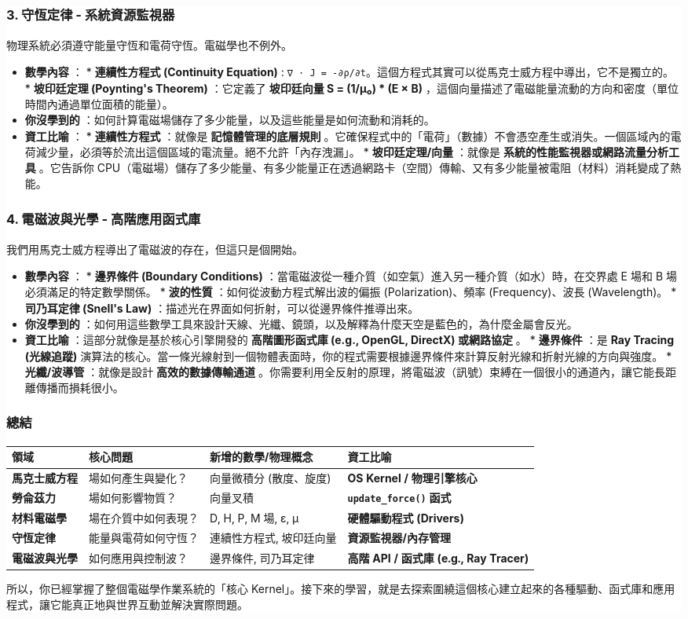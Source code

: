 ### 3. 守恆定律 - 系統資源監視器

物理系統必須遵守能量守恆和電荷守恆。電磁學也不例外。

*    **數學內容** ：
    *    **連續性方程式 (Continuity Equation)** : `∇ ⋅ J = -∂ρ/∂t`。這個方程式其實可以從馬克士威方程中導出，它不是獨立的。
    *    **坡印廷定理 (Poynting's Theorem)** ：它定義了  **坡印廷向量 S = (1/μ₀) * (E × B)** ，這個向量描述了電磁能量流動的方向和密度（單位時間內通過單位面積的能量）。
*    **你沒學到的** ：如何計算電磁場儲存了多少能量，以及這些能量是如何流動和消耗的。
*    **資工比喻** ：
    *    **連續性方程式** ：就像是 **記憶體管理的底層規則** 。它確保程式中的「電荷」（數據）不會憑空產生或消失。一個區域內的電荷減少量，必須等於流出這個區域的電流量。絕不允許「內存洩漏」。
    *    **坡印廷定理/向量** ：就像是 **系統的性能監視器或網路流量分析工具** 。它告訴你 CPU（電磁場）儲存了多少能量、有多少能量正在透過網路卡（空間）傳輸、又有多少能量被電阻（材料）消耗變成了熱能。

### 4. 電磁波與光學 - 高階應用函式庫

我們用馬克士威方程導出了電磁波的存在，但這只是個開始。

*    **數學內容** ：
    *    **邊界條件 (Boundary Conditions)** ：當電磁波從一種介質（如空氣）進入另一種介質（如水）時，在交界處 E 場和 B 場必須滿足的特定數學關係。
    *    **波的性質** ：如何從波動方程式解出波的偏振 (Polarization)、頻率 (Frequency)、波長 (Wavelength)。
    *    **司乃耳定律 (Snell's Law)** ：描述光在界面如何折射，可以從邊界條件推導出來。
*    **你沒學到的** ：如何用這些數學工具來設計天線、光纖、鏡頭，以及解釋為什麼天空是藍色的，為什麼金屬會反光。
*    **資工比喻** ：這部分就像是基於核心引擎開發的 **高階圖形函式庫 (e.g., OpenGL, DirectX) 或網路協定** 。
    *    **邊界條件** ：是  **Ray Tracing (光線追蹤)**  演算法的核心。當一條光線射到一個物體表面時，你的程式需要根據邊界條件來計算反射光線和折射光線的方向與強度。
    *    **光纖/波導管** ：就像是設計 **高效的數據傳輸通道** 。你需要利用全反射的原理，將電磁波（訊號）束縛在一個很小的通道內，讓它能長距離傳播而損耗很小。

### 總結

| 領域 | 核心問題 | 新增的數學/物理概念 | 資工比喻 |
| :--- | :--- | :--- | :--- |
|  **馬克士威方程**  | 場如何產生與變化？ | 向量微積分 (散度、旋度) |  **OS Kernel / 物理引擎核心**  |
|  **勞侖茲力**  | 場如何影響物質？ | 向量叉積 |  **`update_force()` 函式**  |
|  **材料電磁學**  | 場在介質中如何表現？ | D, H, P, M 場, ε, μ |  **硬體驅動程式 (Drivers)**  |
|  **守恆定律**  | 能量與電荷如何守恆？ | 連續性方程式, 坡印廷向量 |  **資源監視器/內存管理**  |
|  **電磁波與光學**  | 如何應用與控制波？ | 邊界條件, 司乃耳定律 |  **高階 API / 函式庫 (e.g., Ray Tracer)**  |

所以，你已經掌握了整個電磁學作業系統的「核心 Kernel」。接下來的學習，就是去探索圍繞這個核心建立起來的各種驅動、函式庫和應用程式，讓它能真正地與世界互動並解決實際問題。
